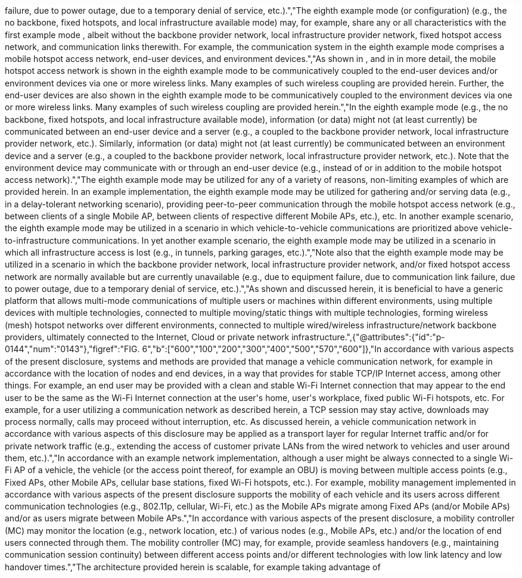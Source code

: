failure, due to power outage, due to a temporary denial of service, etc.).","The eighth example mode (or configuration)  (e.g., the no backbone, fixed hotspots, and local infrastructure available mode) may, for example, share any or all characteristics with the first example mode , albeit without the backbone provider network, local infrastructure provider network, fixed hotspot access network, and communication links therewith. For example, the communication system in the eighth example mode  comprises a mobile hotspot access network, end-user devices, and environment devices.","As shown in , and in  in more detail, the mobile hotspot access network is shown in the eighth example mode  to be communicatively coupled to the end-user devices and\/or environment devices via one or more wireless links. Many examples of such wireless coupling are provided herein. Further, the end-user devices are also shown in the eighth example mode  to be communicatively coupled to the environment devices via one or more wireless links. Many examples of such wireless coupling are provided herein.","In the eighth example mode  (e.g., the no backbone, fixed hotspots, and local infrastructure available mode), information (or data) might not (at least currently) be communicated between an end-user device and a server (e.g., a coupled to the backbone provider network, local infrastructure provider network, etc.). Similarly, information (or data) might not (at least currently) be communicated between an environment device and a server (e.g., a coupled to the backbone provider network, local infrastructure provider network, etc.). Note that the environment device may communicate with or through an end-user device (e.g., instead of or in addition to the mobile hotspot access network).","The eighth example mode  may be utilized for any of a variety of reasons, non-limiting examples of which are provided herein. In an example implementation, the eighth example mode  may be utilized for gathering and\/or serving data (e.g., in a delay-tolerant networking scenario), providing peer-to-peer communication through the mobile hotspot access network (e.g., between clients of a single Mobile AP, between clients of respective different Mobile APs, etc.), etc. In another example scenario, the eighth example mode  may be utilized in a scenario in which vehicle-to-vehicle communications are prioritized above vehicle-to-infrastructure communications. In yet another example scenario, the eighth example mode  may be utilized in a scenario in which all infrastructure access is lost (e.g., in tunnels, parking garages, etc.).","Note also that the eighth example mode  may be utilized in a scenario in which the backbone provider network, local infrastructure provider network, and\/or fixed hotspot access network are normally available but are currently unavailable (e.g., due to equipment failure, due to communication link failure, due to power outage, due to a temporary denial of service, etc.).","As shown and discussed herein, it is beneficial to have a generic platform that allows multi-mode communications of multiple users or machines within different environments, using multiple devices with multiple technologies, connected to multiple moving\/static things with multiple technologies, forming wireless (mesh) hotspot networks over different environments, connected to multiple wired\/wireless infrastructure\/network backbone providers, ultimately connected to the Internet, Cloud or private network infrastructure.",{"@attributes":{"id":"p-0144","num":"0143"},"figref":"FIG. 6","b":["600","100","200","300","400","500","570","600"]},"In accordance with various aspects of the present disclosure, systems and methods are provided that manage a vehicle communication network, for example in accordance with the location of nodes and end devices, in a way that provides for stable TCP\/IP Internet access, among other things. For example, an end user may be provided with a clean and stable Wi-Fi Internet connection that may appear to the end user to be the same as the Wi-Fi Internet connection at the user's home, user's workplace, fixed public Wi-Fi hotspots, etc. For example, for a user utilizing a communication network as described herein, a TCP session may stay active, downloads may process normally, calls may proceed without interruption, etc. As discussed herein, a vehicle communication network in accordance with various aspects of this disclosure may be applied as a transport layer for regular Internet traffic and\/or for private network traffic (e.g., extending the access of customer private LANs from the wired network to vehicles and user around them, etc.).","In accordance with an example network implementation, although a user might be always connected to a single Wi-Fi AP of a vehicle, the vehicle (or the access point thereof, for example an OBU) is moving between multiple access points (e.g., Fixed APs, other Mobile APs, cellular base stations, fixed Wi-Fi hotspots, etc.). For example, mobility management implemented in accordance with various aspects of the present disclosure supports the mobility of each vehicle and its users across different communication technologies (e.g., 802.11p, cellular, Wi-Fi, etc.) as the Mobile APs migrate among Fixed APs (and\/or Mobile APs) and\/or as users migrate between Mobile APs.","In accordance with various aspects of the present disclosure, a mobility controller (MC) may monitor the location (e.g., network location, etc.) of various nodes (e.g., Mobile APs, etc.) and\/or the location of end users connected through them. The mobility controller (MC) may, for example, provide seamless handovers (e.g., maintaining communication session continuity) between different access points and\/or different technologies with low link latency and low handover times.","The architecture provided herein is scalable, for example taking advantage of